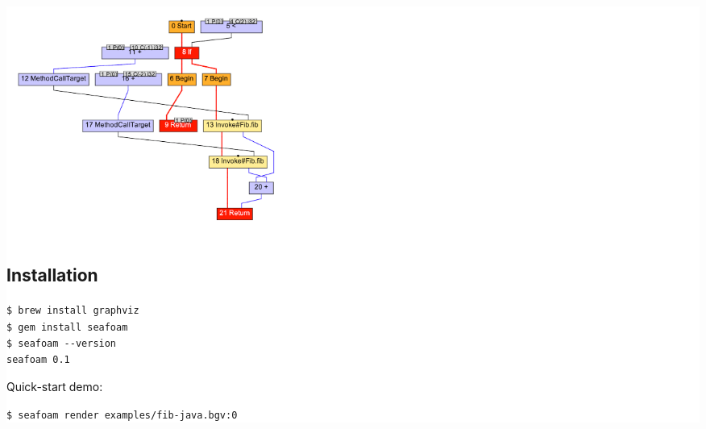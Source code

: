 <img src="docs/images/igv.png" width="350">
</p>

## Installation

```
$ brew install graphviz
$ gem install seafoam
$ seafoam --version
seafoam 0.1
````

Quick-start demo:

```
$ seafoam render examples/fib-java.bgv:0
```
